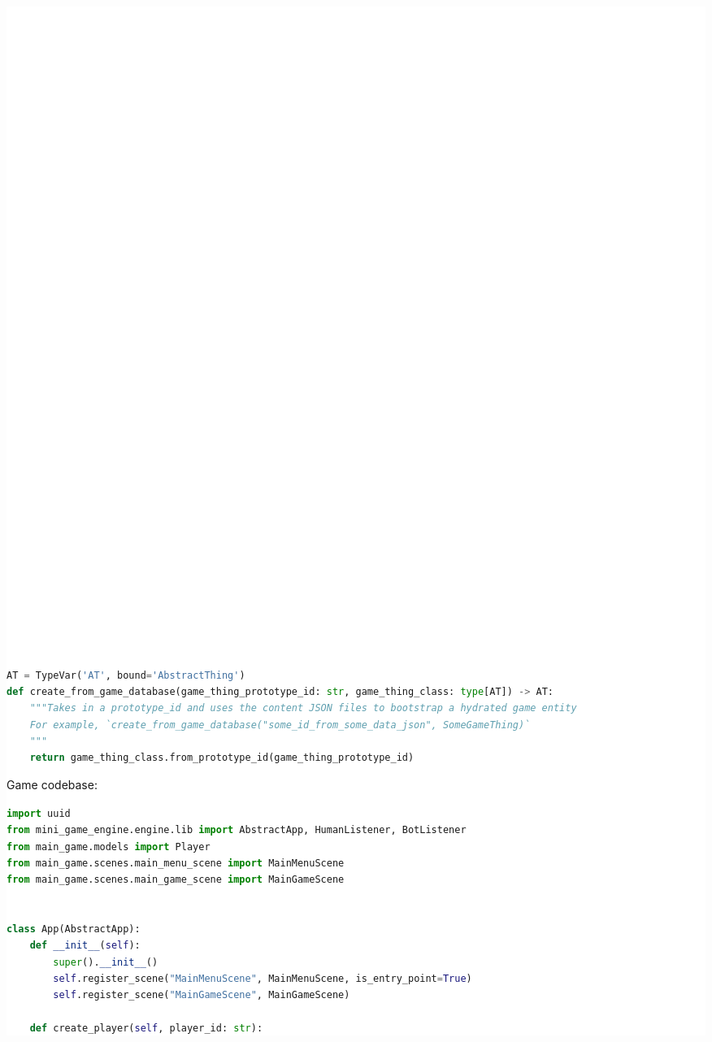 ```python engine/lib.py








































AT = TypeVar('AT', bound='AbstractThing')
def create_from_game_database(game_thing_prototype_id: str, game_thing_class: type[AT]) -> AT:
    """Takes in a prototype_id and uses the content JSON files to bootstrap a hydrated game entity
    For example, `create_from_game_database("some_id_from_some_data_json", SomeGameThing)`
    """
    return game_thing_class.from_prototype_id(game_thing_prototype_id)
```

Game codebase:
```python main_game/main.py
import uuid
from mini_game_engine.engine.lib import AbstractApp, HumanListener, BotListener
from main_game.models import Player
from main_game.scenes.main_menu_scene import MainMenuScene
from main_game.scenes.main_game_scene import MainGameScene


class App(AbstractApp):
    def __init__(self):
        super().__init__()
        self.register_scene("MainMenuScene", MainMenuScene, is_entry_point=True)
        self.register_scene("MainGameScene", MainGameScene)

    def create_player(self, player_id: str):
```